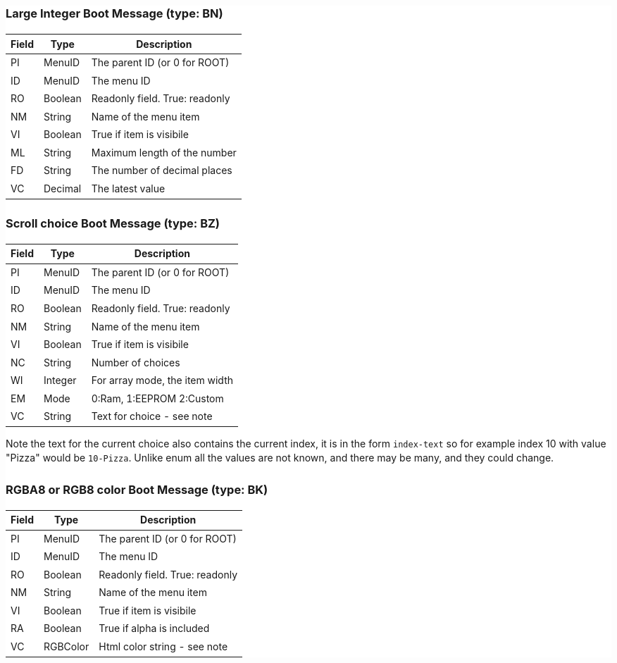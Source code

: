 ### Large Integer Boot Message (type: BN)

|Field|Type     |Description                    |
|-----|---------|-------------------------------|
| PI  | MenuID  | The parent ID (or 0 for ROOT) |
| ID  | MenuID  | The menu ID                   |
| RO  | Boolean | Readonly field. True: readonly|
| NM  | String  | Name of the menu item         |
| VI  | Boolean | True if item is visibile      |
| ML  | String  | Maximum length of the number  |
| FD  | String  | The number of decimal places  |
| VC  | Decimal | The latest value              |

### Scroll choice Boot Message (type: BZ)

| Field | Type    | Description                    |
|-------|---------|--------------------------------|
| PI    | MenuID  | The parent ID (or 0 for ROOT)  |
| ID    | MenuID  | The menu ID                    |
| RO    | Boolean | Readonly field. True: readonly |
| NM    | String  | Name of the menu item          |
| VI    | Boolean | True if item is visibile       |
| NC    | String  | Number of choices              |
| WI    | Integer | For array mode, the item width |
| EM    | Mode    | 0:Ram, 1:EEPROM 2:Custom       |
| VC    | String  | Text for choice - see note     |

Note the text for the current choice also contains the current index, it is in the form `index-text` so for example index 10 with value "Pizza" would be `10-Pizza`. Unlike enum all the values are not known, and there may be many, and they could change.

### RGBA8 or RGB8 color Boot Message (type: BK)

| Field | Type     | Description                    |
|-------|----------|--------------------------------|
| PI    | MenuID   | The parent ID (or 0 for ROOT)  |
| ID    | MenuID   | The menu ID                    |
| RO    | Boolean  | Readonly field. True: readonly |
| NM    | String   | Name of the menu item          |
| VI    | Boolean  | True if item is visibile       |
| RA    | Boolean  | True if alpha is included      |
| VC    | RGBColor | Html color string - see note   |  
